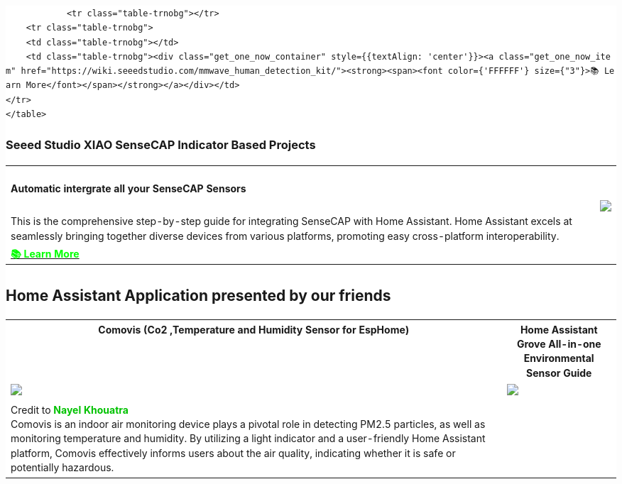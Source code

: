                 <tr class="table-trnobg"></tr>
		<tr class="table-trnobg">
        <td class="table-trnobg"></td>
		<td class="table-trnobg"><div class="get_one_now_container" style={{textAlign: 'center'}}><a class="get_one_now_item" href="https://wiki.seeedstudio.com/mmwave_human_detection_kit/"><strong><span><font color={'FFFFFF'} size={"3"}>📚 Learn More</font></span></strong></a></div></td>
    </tr>
	</table>
</div>

### Seeed Studio XIAO SenseCAP Indicator Based Projects

<div class="table-center">
	<table class="table-nobg">
     <tr class="table-trnobg">
      <td class="table-trnobg" style={{ textAlign: 'left' }}><font size={"4"}> <br /><strong>Automatic intergrate all your SenseCAP Sensors</strong></font></td>
		</tr>
        <tr class="table-trnobg"></tr>
	<tr class="table-trnobg">
   <td class="table-trnobg" style={{ textAlign: 'left' }}><font size={"2"}> <br />This is the comprehensive step-by-step guide for integrating SenseCAP with Home Assistant. Home Assistant excels at seamlessly bringing together diverse devices from various platforms, promoting easy cross-platform interoperability.</font></td>
    <td class="table-trnobg"><div style={{textAlign:'center'}}><img src="https://files.seeedstudio.com/wiki/IMAGES/SenseCAP/M2_homeassistant/overview.jpg" style={{width:2300, height:'auto'}}/></div></td>
   </tr>
                <tr class="table-trnobg"></tr>
		<tr class="table-trnobg">
		<td class="table-trnobg"><div class="get_one_now_container" style={{textAlign: 'center'}}><a class="get_one_now_item" href="https://wiki.seeedstudio.com/home_assistant_sensecap/"><strong><span><font color={'FFFFFF'} size={"3"}>📚 Learn More</font></span></strong></a></div></td>
    <td class="table-trnobg"></td>
    </tr>
	</table>
</div>



## <span id="jump6"> Home Assistant Application presented by our friends  </span>

<div class="table-center">
	<table class="table-nobg">
    <tr class="table-trnobg">
    <th class="table-trnobg">Comovis (Co2 ,Temperature and Humidity Sensor for EspHome)</th>
    <th class="table-trnobg">Home Assistant Grove All-in-one Environmental Sensor Guide</th>
      </tr>
    <tr class="table-trnobg"></tr>
		<tr class="table-trnobg">
			<td class="table-trnobg"><div style={{textAlign:'center'}}><img src="https://content.instructables.com/F12/9W7B/LDEJC7S4/F129W7BLDEJC7S4.png?auto=webp&frame=1&width=1024&height=1024&fit=bounds&md=6822a4406f091cf671d90b855308a0b4" style={{width:300, height:'auto'}}/></div></td>
      <td class="table-trnobg"><div style={{textAlign:'center'}}><img src="https://jamesachambers.com/wp-content/uploads/2023/02/Grove_SEN54_HomeAssistantView.webp" style={{width:300, height:'auto'}}/></div></td>
		</tr>
    <tr class="table-trnobg"></tr>
    <tr class="table-trnobg">
      <td class="table-trnobg" style={{ textAlign: 'justify' }}><font size={"2"}> Credit to </font><strong><font color={'8DC215'} size={"2"}>Nayel Khouatra</font></strong><br /><font size={"2"}> Comovis is an indoor air monitoring device plays a pivotal role in detecting PM2.5 particles, as well as monitoring temperature and humidity. By utilizing a light indicator and a user-friendly Home Assistant platform, Comovis effectively informs users about the air quality, indicating whether it is safe or potentially hazardous. </font></td>